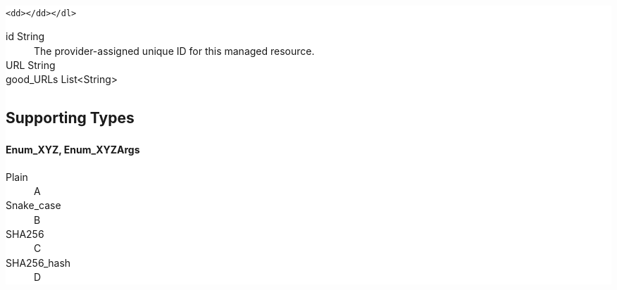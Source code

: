     <dd></dd></dl>
</khulnasoft-choosable>
</div>

<div>
<khulnasoft-choosable type="language" values="yaml">
<dl class="resources-properties"><dt class="property-"
            title="">
        <span id="id_yaml">
<a data-swiftype-name="resource-property" data-swiftype-type="text" href="#id_yaml" style="color: inherit; text-decoration: inherit;">id</a>
</span>
        <span class="property-indicator"></span>
        <span class="property-type">String</span>
    </dt>
    <dd>The provider-assigned unique ID for this managed resource.</dd><dt class="property-"
            title="">
        <span id="url_yaml">
<a data-swiftype-name="resource-property" data-swiftype-type="text" href="#url_yaml" style="color: inherit; text-decoration: inherit;">URL</a>
</span>
        <span class="property-indicator"></span>
        <span class="property-type">String</span>
    </dt>
    <dd></dd><dt class="property-"
            title="">
        <span id="good_urls_yaml">
<a data-swiftype-name="resource-property" data-swiftype-type="text" href="#good_urls_yaml" style="color: inherit; text-decoration: inherit;">good_URLs</a>
</span>
        <span class="property-indicator"></span>
        <span class="property-type">List&lt;String&gt;</span>
    </dt>
    <dd></dd></dl>
</khulnasoft-choosable>
</div>







## Supporting Types



<h4 id="enum_xyz">
Enum_XYZ<khulnasoft-choosable type="language" values="python,go" class="inline">, Enum_XYZ<wbr>Args</khulnasoft-choosable>
</h4>

<div>
<khulnasoft-choosable type="language" values="csharp">
<dl class="tabular"><dt>Plain</dt>
    <dd>A</dd><dt>Snake_<wbr>case</dt>
    <dd>B</dd><dt>SHA256</dt>
    <dd>C</dd><dt>SHA256_<wbr>hash</dt>
    <dd>D</dd></dl>
</khulnasoft-choosable>
</div>
